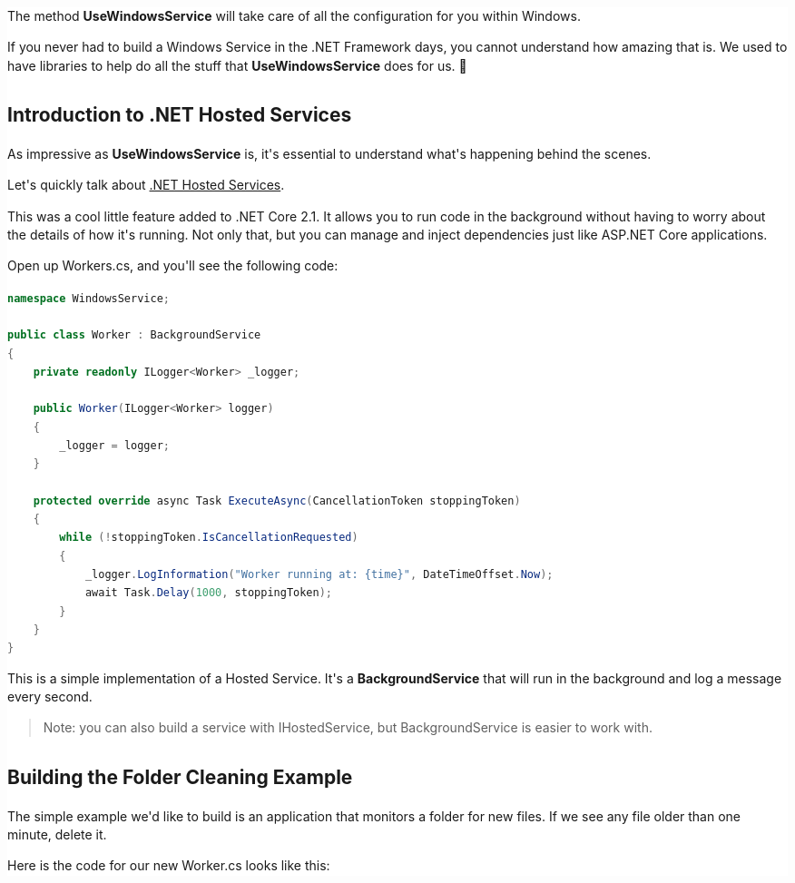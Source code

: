 The method **UseWindowsService** will take care of all the configuration for you within Windows.

If you never had to build a Windows Service in the .NET Framework days, you cannot understand how amazing that is. We used to have libraries to help do all the stuff that **UseWindowsService** does for us.  🤯

## Introduction to .NET Hosted Services
As impressive as **UseWindowsService** is, it's essential to understand what's happening behind the scenes.

Let's quickly talk about [.NET Hosted Services](https://learn.microsoft.com/en-us/aspnet/core/fundamentals/host/hosted-services?WT.mc_id=DOP-MVP-4029061).  

This was a cool little feature added to .NET Core 2.1. It allows you to run code in the background without having to worry about the details of how it's running. Not only that, but you can manage and inject dependencies just like ASP.NET Core applications.  

Open up Workers.cs, and you'll see the following code:

```csharp
namespace WindowsService;

public class Worker : BackgroundService
{
    private readonly ILogger<Worker> _logger;

    public Worker(ILogger<Worker> logger)
    {
        _logger = logger;
    }

    protected override async Task ExecuteAsync(CancellationToken stoppingToken)
    {
        while (!stoppingToken.IsCancellationRequested)
        {
            _logger.LogInformation("Worker running at: {time}", DateTimeOffset.Now);
            await Task.Delay(1000, stoppingToken);
        }
    }
}
```

This is a simple implementation of a Hosted Service. It's a **BackgroundService** that will run in the background and log a message every second.

> Note: you can also build a service with IHostedService, but BackgroundService is easier to work with.

## Building the Folder Cleaning Example
The simple example we'd like to build is an application that monitors a folder for new files. If we see any file older than one minute, delete it.

Here is the code for our new Worker.cs looks like this:
